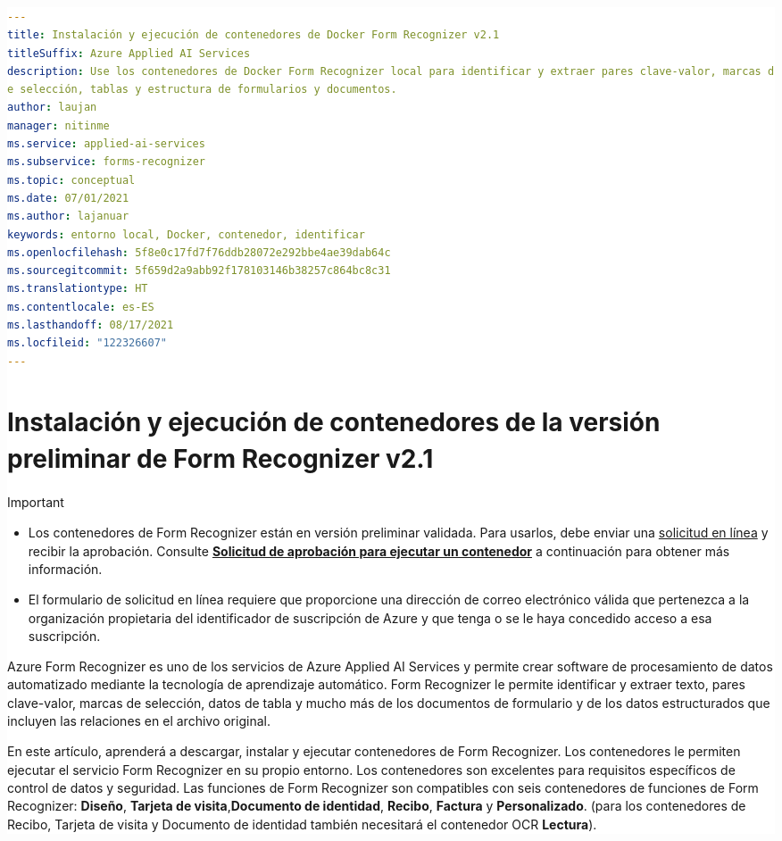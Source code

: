 ```yaml
---
title: Instalación y ejecución de contenedores de Docker Form Recognizer v2.1
titleSuffix: Azure Applied AI Services
description: Use los contenedores de Docker Form Recognizer local para identificar y extraer pares clave-valor, marcas de selección, tablas y estructura de formularios y documentos.
author: laujan
manager: nitinme
ms.service: applied-ai-services
ms.subservice: forms-recognizer
ms.topic: conceptual
ms.date: 07/01/2021
ms.author: lajanuar
keywords: entorno local, Docker, contenedor, identificar
ms.openlocfilehash: 5f8e0c17fd7f76ddb28072e292bbe4ae39dab64c
ms.sourcegitcommit: 5f659d2a9abb92f178103146b38257c864bc8c31
ms.translationtype: HT
ms.contentlocale: es-ES
ms.lasthandoff: 08/17/2021
ms.locfileid: "122326607"
---
```

# <a name="install-and-run-form-recognizer-v21-preview-containers"></a>Instalación y ejecución de contenedores de la versión preliminar de Form Recognizer v2.1

> [!IMPORTANT]
>
> * Los contenedores de Form Recognizer están en versión preliminar validada. Para usarlos, debe enviar una [solicitud en línea](https://customervoice.microsoft.com/Pages/ResponsePage.aspx?id=v4j5cvGGr0GRqy180BHbR7en2Ais5pxKtso_Pz4b1_xUNlpBU1lFSjJUMFhKNzVHUUVLN1NIOEZETiQlQCN0PWcu) y recibir la aprobación. Consulte [**Solicitud de aprobación para ejecutar un contenedor**](#request-approval-to-run-the-container) a continuación para obtener más información.
>
> * El formulario de solicitud en línea requiere que proporcione una dirección de correo electrónico válida que pertenezca a la organización propietaria del identificador de suscripción de Azure y que tenga o se le haya concedido acceso a esa suscripción.

Azure Form Recognizer es uno de los servicios de Azure Applied AI Services y permite crear software de procesamiento de datos automatizado mediante la tecnología de aprendizaje automático. Form Recognizer le permite identificar y extraer texto, pares clave-valor, marcas de selección, datos de tabla y mucho más de los documentos de formulario y de los datos estructurados que incluyen las relaciones en el archivo original.

En este artículo, aprenderá a descargar, instalar y ejecutar contenedores de Form Recognizer. Los contenedores le permiten ejecutar el servicio Form Recognizer en su propio entorno. Los contenedores son excelentes para requisitos específicos de control de datos y seguridad. Las funciones de Form Recognizer son compatibles con seis contenedores de funciones de Form Recognizer: **Diseño**, **Tarjeta de visita**,**Documento de identidad**, **Recibo**, **Factura** y **Personalizado**. (para los contenedores de Recibo, Tarjeta de visita y Documento de identidad también necesitará el contenedor OCR **Lectura**).

